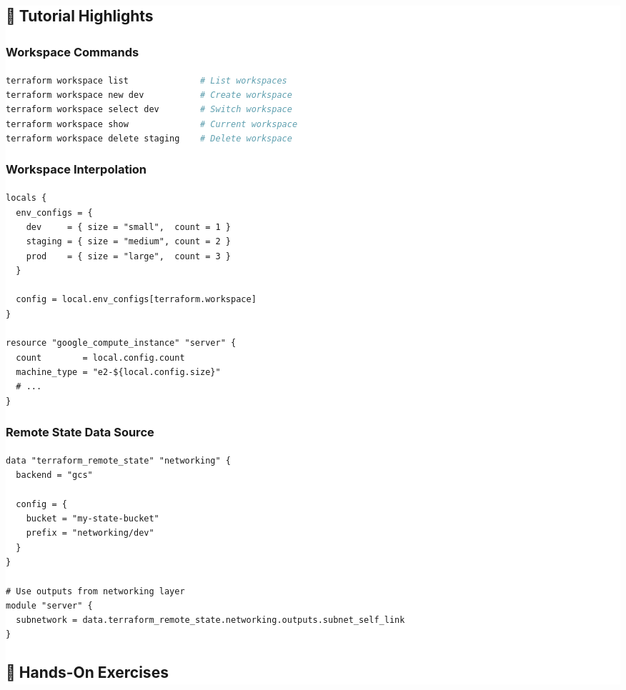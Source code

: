 ## 📖 Tutorial Highlights

### Workspace Commands

```bash
terraform workspace list              # List workspaces
terraform workspace new dev           # Create workspace
terraform workspace select dev        # Switch workspace
terraform workspace show              # Current workspace
terraform workspace delete staging    # Delete workspace
```

### Workspace Interpolation

```hcl
locals {
  env_configs = {
    dev     = { size = "small",  count = 1 }
    staging = { size = "medium", count = 2 }
    prod    = { size = "large",  count = 3 }
  }
  
  config = local.env_configs[terraform.workspace]
}

resource "google_compute_instance" "server" {
  count        = local.config.count
  machine_type = "e2-${local.config.size}"
  # ...
}
```

### Remote State Data Source

```hcl
data "terraform_remote_state" "networking" {
  backend = "gcs"
  
  config = {
    bucket = "my-state-bucket"
    prefix = "networking/dev"
  }
}

# Use outputs from networking layer
module "server" {
  subnetwork = data.terraform_remote_state.networking.outputs.subnet_self_link
}
```

## 🧪 Hands-On Exercises
